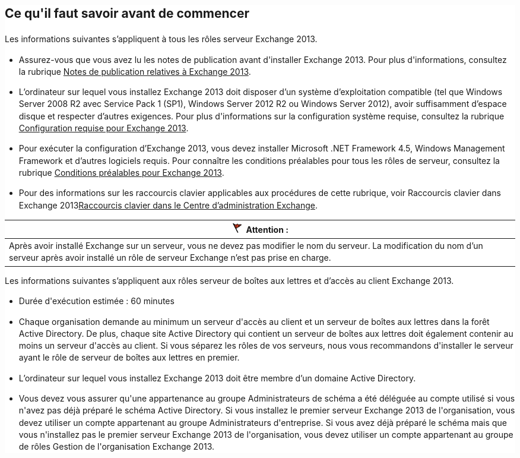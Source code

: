 ## Ce qu'il faut savoir avant de commencer

Les informations suivantes s’appliquent à tous les rôles serveur Exchange 2013.

  - Assurez-vous que vous avez lu les notes de publication avant d'installer Exchange 2013. Pour plus d'informations, consultez la rubrique [Notes de publication relatives à Exchange 2013](release-notes-for-exchange-2013-exchange-2013-help.md).

  - L’ordinateur sur lequel vous installez Exchange 2013 doit disposer d’un système d’exploitation compatible (tel que Windows Server 2008 R2 avec Service Pack 1 (SP1), Windows Server 2012 R2 ou Windows Server 2012), avoir suffisamment d’espace disque et respecter d’autres exigences. Pour plus d'informations sur la configuration système requise, consultez la rubrique [Configuration requise pour Exchange 2013](exchange-2013-system-requirements-exchange-2013-help.md).

  - Pour exécuter la configuration d’Exchange 2013, vous devez installer Microsoft .NET Framework 4.5, Windows Management Framework et d’autres logiciels requis. Pour connaître les conditions préalables pour tous les rôles de serveur, consultez la rubrique [Conditions préalables pour Exchange 2013](exchange-2013-prerequisites-exchange-2013-help.md).

  - Pour des informations sur les raccourcis clavier applicables aux procédures de cette rubrique, voir Raccourcis clavier dans Exchange 2013[Raccourcis clavier dans le Centre d’administration Exchange](keyboard-shortcuts-in-the-exchange-admin-center-exchange-online-protection-help.md).

<table>
<thead>
<tr class="header">
<th><img src="images/JJ673034.Caution(EXCHG.150).gif" title="Attention" alt="Attention" />Attention :</th>
</tr>
</thead>
<tbody>
<tr class="odd">
<td>Après avoir installé Exchange sur un serveur, vous ne devez pas modifier le nom du serveur. La modification du nom d’un serveur après avoir installé un rôle de serveur Exchange n’est pas prise en charge.</td>
</tr>
</tbody>
</table>


Les informations suivantes s’appliquent aux rôles serveur de boîtes aux lettres et d’accès au client Exchange 2013.

  - Durée d'exécution estimée : 60 minutes

  - Chaque organisation demande au minimum un serveur d'accès au client et un serveur de boîtes aux lettres dans la forêt Active Directory. De plus, chaque site Active Directory qui contient un serveur de boîtes aux lettres doit également contenir au moins un serveur d'accès au client. Si vous séparez les rôles de vos serveurs, nous vous recommandons d'installer le serveur ayant le rôle de serveur de boîtes aux lettres en premier.

  - L’ordinateur sur lequel vous installez Exchange 2013 doit être membre d’un domaine Active Directory.

  - Vous devez vous assurer qu'une appartenance au groupe Administrateurs de schéma a été déléguée au compte utilisé si vous n'avez pas déjà préparé le schéma Active Directory. Si vous installez le premier serveur Exchange 2013 de l'organisation, vous devez utiliser un compte appartenant au groupe Administrateurs d'entreprise. Si vous avez déjà préparé le schéma mais que vous n'installez pas le premier serveur Exchange 2013 de l'organisation, vous devez utiliser un compte appartenant au groupe de rôles Gestion de l'organisation Exchange 2013.
    
